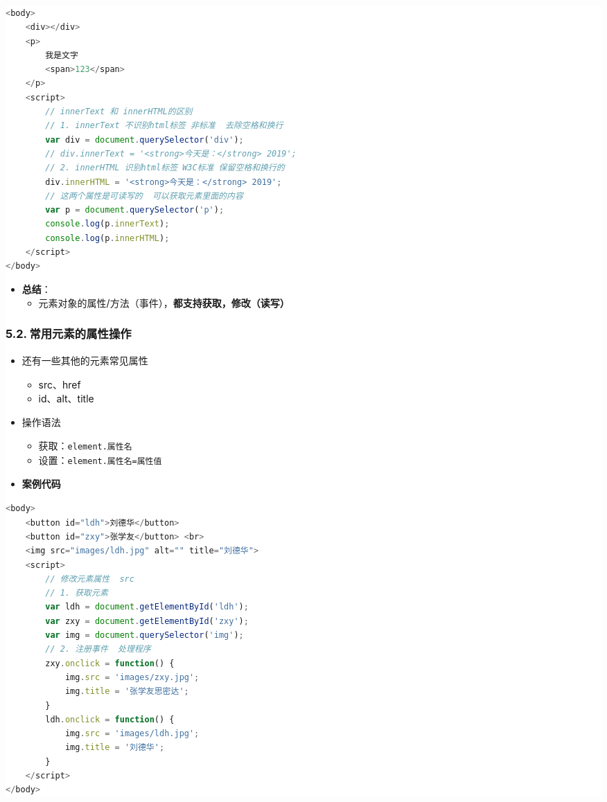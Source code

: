 
```js
<body>
    <div></div>
    <p>
        我是文字
        <span>123</span>
    </p>
    <script>
        // innerText 和 innerHTML的区别 
        // 1. innerText 不识别html标签 非标准  去除空格和换行
        var div = document.querySelector('div');
        // div.innerText = '<strong>今天是：</strong> 2019';
        // 2. innerHTML 识别html标签 W3C标准 保留空格和换行的
        div.innerHTML = '<strong>今天是：</strong> 2019';
        // 这两个属性是可读写的  可以获取元素里面的内容
        var p = document.querySelector('p');
        console.log(p.innerText);
        console.log(p.innerHTML);
    </script>
</body>
```

- **总结**：
  - 元素对象的属性/方法（事件），**都支持获取，修改（读写）**

### 5.2. 常用元素的属性操作

- 还有一些其他的元素常见属性
  - src、href
  - id、alt、title
- 操作语法
  - 获取：`element.属性名`
  - 设置：`element.属性名=属性值`

- **案例代码**


```js
<body>
    <button id="ldh">刘德华</button>
    <button id="zxy">张学友</button> <br>
    <img src="images/ldh.jpg" alt="" title="刘德华">
    <script>
        // 修改元素属性  src
        // 1. 获取元素
        var ldh = document.getElementById('ldh');
        var zxy = document.getElementById('zxy');
        var img = document.querySelector('img');
        // 2. 注册事件  处理程序
        zxy.onclick = function() {
            img.src = 'images/zxy.jpg';
            img.title = '张学友思密达';
        }
        ldh.onclick = function() {
            img.src = 'images/ldh.jpg';
            img.title = '刘德华';
        }
    </script>
</body>
```
